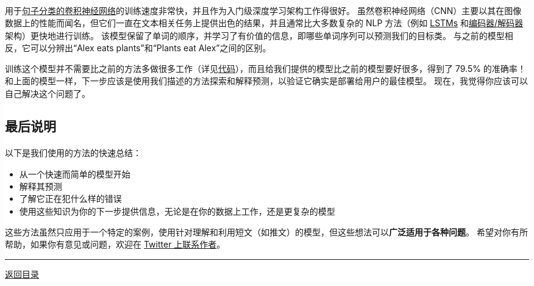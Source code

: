 用于[句子分类的卷积神经网络](https://arxiv.org/abs/1408.5882)的训练速度非常快，并且作为入门级深度学习架构工作得很好。
虽然卷积神经网络（CNN）主要以其在图像数据上的性能而闻名，但它们一直在文本相关任务上提供出色的结果，并且通常比大多数复杂的 NLP 方法（例如 [LSTMs](http://colah.github.io/posts/2015-08-Understanding-LSTMs/) 和[编码器/解码器](https://www.tensorflow.org/tutorials/seq2seq)架构）更快地进行训练。
该模型保留了单词的顺序，并学习了有价值的信息，即哪些单词序列可以预测我们的目标类。
与之前的模型相反，它可以分辨出“Alex eats plants”和“Plants eat Alex”之间的区别。

训练这个模型并不需要比之前的方法多做很多工作（详见[代码](https://github.com/hundredblocks/concrete_NLP_tutorial/blob/master/NLP_notebook.ipynb)），而且给我们提供的模型比之前的模型要好很多，得到了 79.5% 的准确率！
和上面的模型一样，下一步应该是使用我们描述的方法探索和解释预测，以验证它确实是部署给用户的最佳模型。
现在，我觉得你应该可以自己解决这个问题了。

## 最后说明
以下是我们使用的方法的快速总结：
- 从一个快速而简单的模型开始
- 解释其预测
- 了解它正在犯什么样的错误
- 使用这些知识为你的下一步提供信息，无论是在你的数据上工作，还是更复杂的模型

这些方法虽然只应用于一个特定的案例，使用针对理解和利用短文（如推文）的模型，但这些想法可以**广泛适用于各种问题**。
希望对你有所帮助，如果你有意见或问题，欢迎在 [Twitter 上联系作者](https://twitter.com/mlpowered)。

---
[返回目录](https://github.com/datugou/Article_Translation/README.md)
